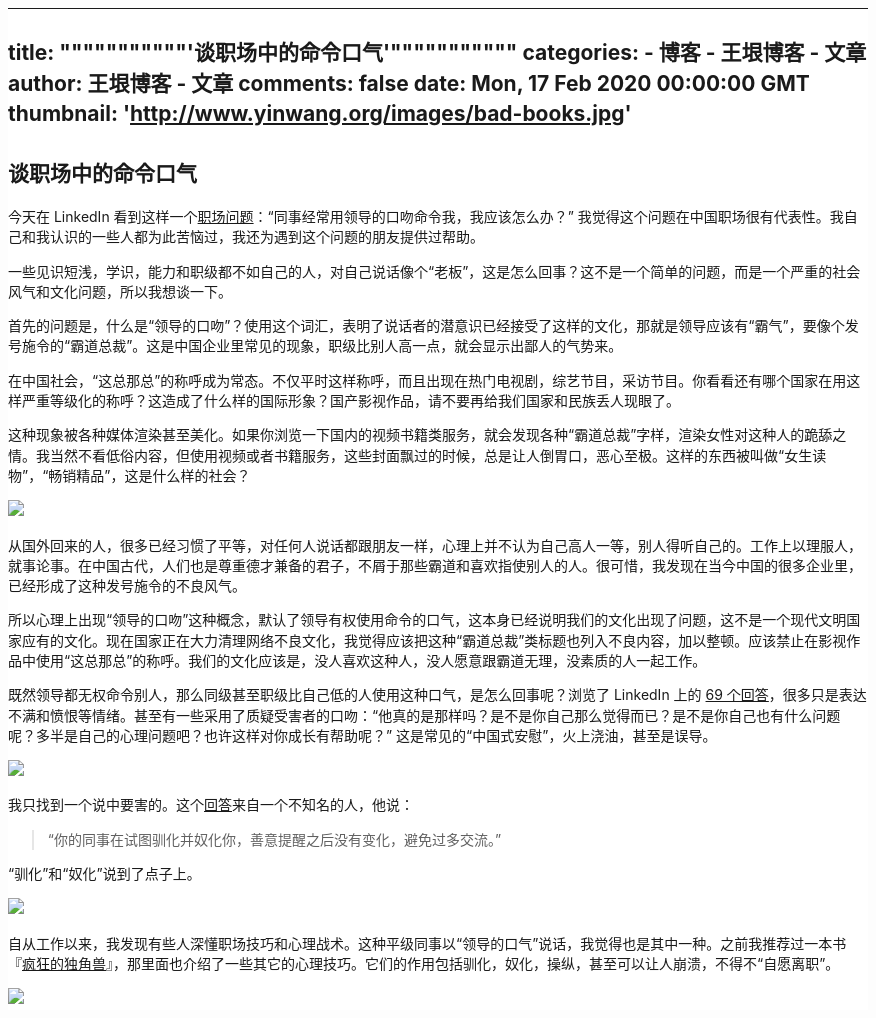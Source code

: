 
---
title: """""""""""'谈职场中的命令口气'"""""""""""
categories: 
    - 博客
    - 王垠博客 - 文章
author: 王垠博客 - 文章
comments: false
date: Mon, 17 Feb 2020 00:00:00 GMT
thumbnail: 'http://www.yinwang.org/images/bad-books.jpg'
---

<div>   
<h2>谈职场中的命令口气</h2>
            <p>今天在 LinkedIn 看到这样一个<a href="https://www.linkedin.com/wukong-web/careerquestion/answerlist/88746">职场问题</a>：“同事经常用领导的口吻命令我，我应该怎么办？” 我觉得这个问题在中国职场很有代表性。我自己和我认识的一些人都为此苦恼过，我还为遇到这个问题的朋友提供过帮助。</p>

<p>一些见识短浅，学识，能力和职级都不如自己的人，对自己说话像个“老板”，这是怎么回事？这不是一个简单的问题，而是一个严重的社会风气和文化问题，所以我想谈一下。</p>

<p>首先的问题是，什么是“领导的口吻”？使用这个词汇，表明了说话者的潜意识已经接受了这样的文化，那就是领导应该有“霸气”，要像个发号施令的“霸道总裁”。这是中国企业里常见的现象，职级比别人高一点，就会显示出鄙人的气势来。</p>

<p>在中国社会，“这总那总”的称呼成为常态。不仅平时这样称呼，而且出现在热门电视剧，综艺节目，采访节目。你看看还有哪个国家在用这样严重等级化的称呼？这造成了什么样的国际形象？国产影视作品，请不要再给我们国家和民族丢人现眼了。</p>

<p>这种现象被各种媒体渲染甚至美化。如果你浏览一下国内的视频书籍类服务，就会发现各种“霸道总裁”字样，渲染女性对这种人的跪舔之情。我当然不看低俗内容，但使用视频或者书籍服务，这些封面飘过的时候，总是让人倒胃口，恶心至极。这样的东西被叫做“女生读物”，“畅销精品”，这是什么样的社会？</p>

<p><img src="http://www.yinwang.org/images/bad-books.jpg" width="60%" referrerpolicy="no-referrer"></p>

<p>从国外回来的人，很多已经习惯了平等，对任何人说话都跟朋友一样，心理上并不认为自己高人一等，别人得听自己的。工作上以理服人，就事论事。在中国古代，人们也是尊重德才兼备的君子，不屑于那些霸道和喜欢指使别人的人。很可惜，我发现在当今中国的很多企业里，已经形成了这种发号施令的不良风气。</p>

<p>所以心理上出现“领导的口吻”这种概念，默认了领导有权使用命令的口气，这本身已经说明我们的文化出现了问题，这不是一个现代文明国家应有的文化。现在国家正在大力清理网络不良文化，我觉得应该把这种“霸道总裁”类标题也列入不良内容，加以整顿。应该禁止在影视作品中使用“这总那总”的称呼。我们的文化应该是，没人喜欢这种人，没人愿意跟霸道无理，没素质的人一起工作。</p>

<p>既然领导都无权命令别人，那么同级甚至职级比自己低的人使用这种口气，是怎么回事呢？浏览了 LinkedIn 上的 <a href="https://www.linkedin.com/wukong-web/careerquestion/answerlist/88746">69 个回答</a>，很多只是表达不满和愤恨等情绪。甚至有一些采用了质疑受害者的口吻：“他真的是那样吗？是不是你自己那么觉得而已？是不是你自己也有什么问题呢？多半是自己的心理问题吧？也许这样对你成长有帮助呢？” 这是常见的“中国式安慰”，火上浇油，甚至是误导。</p>

<p><img src="http://www.yinwang.org/images/chinese-console.jpg" width="60%" referrerpolicy="no-referrer"></p>

<p>我只找到一个说中要害的。这个<a href="https://www.linkedin.com/wukong-web/companyReflection/-20-418507-88746">回答</a>来自一个不知名的人，他说：</p>

<blockquote>
  <p>“你的同事在试图驯化并奴化你，善意提醒之后没有变化，避免过多交流。”</p>
</blockquote>

<p>“驯化”和“奴化”说到了点子上。</p>

<p><img src="http://www.yinwang.org/images/linkedin-answer1.jpg" width="50%" referrerpolicy="no-referrer"></p>

<p>自从工作以来，我发现有些人深懂职场技巧和心理战术。这种平级同事以“领导的口气”说话，我觉得也是其中一种。之前我推荐过一本书『<a href="https://book.douban.com/subject/27139170/">疯狂的独角兽</a>』，那里面也介绍了一些其它的心理技巧。它们的作用包括驯化，奴化，操纵，甚至可以让人崩溃，不得不“自愿离职”。</p>

<p><img src="http://www.yinwang.org/images/disrupted-book.jpg" width="30%" referrerpolicy="no-referrer"></p>
